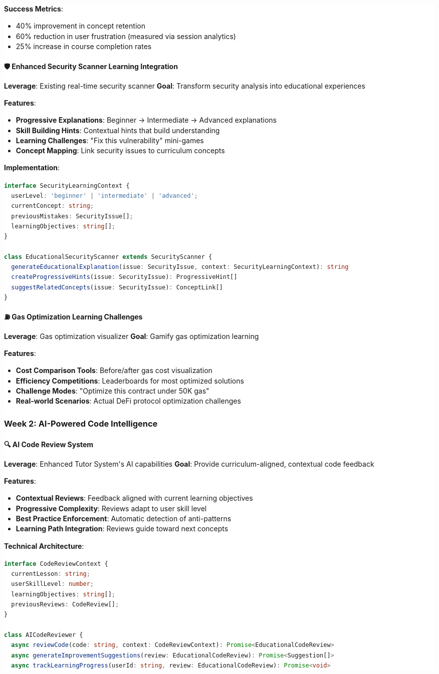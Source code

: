 **Success Metrics**:
- 40% improvement in concept retention
- 60% reduction in user frustration (measured via session analytics)
- 25% increase in course completion rates

#### 🛡️ Enhanced Security Scanner Learning Integration
**Leverage**: Existing real-time security scanner
**Goal**: Transform security analysis into educational experiences

**Features**:
- **Progressive Explanations**: Beginner → Intermediate → Advanced explanations
- **Skill Building Hints**: Contextual hints that build understanding
- **Learning Challenges**: "Fix this vulnerability" mini-games
- **Concept Mapping**: Link security issues to curriculum concepts

**Implementation**:
```typescript
interface SecurityLearningContext {
  userLevel: 'beginner' | 'intermediate' | 'advanced';
  currentConcept: string;
  previousMistakes: SecurityIssue[];
  learningObjectives: string[];
}

class EducationalSecurityScanner extends SecurityScanner {
  generateEducationalExplanation(issue: SecurityIssue, context: SecurityLearningContext): string
  createProgressiveHints(issue: SecurityIssue): ProgressiveHint[]
  suggestRelatedConcepts(issue: SecurityIssue): ConceptLink[]
}
```

#### ⛽ Gas Optimization Learning Challenges
**Leverage**: Gas optimization visualizer
**Goal**: Gamify gas optimization learning

**Features**:
- **Cost Comparison Tools**: Before/after gas cost visualization
- **Efficiency Competitions**: Leaderboards for most optimized solutions
- **Challenge Modes**: "Optimize this contract under 50K gas"
- **Real-world Scenarios**: Actual DeFi protocol optimization challenges

### Week 2: AI-Powered Code Intelligence

#### 🔍 AI Code Review System
**Leverage**: Enhanced Tutor System's AI capabilities
**Goal**: Provide curriculum-aligned, contextual code feedback

**Features**:
- **Contextual Reviews**: Feedback aligned with current learning objectives
- **Progressive Complexity**: Reviews adapt to user skill level
- **Best Practice Enforcement**: Automatic detection of anti-patterns
- **Learning Path Integration**: Reviews guide toward next concepts

**Technical Architecture**:
```typescript
interface CodeReviewContext {
  currentLesson: string;
  userSkillLevel: number;
  learningObjectives: string[];
  previousReviews: CodeReview[];
}

class AICodeReviewer {
  async reviewCode(code: string, context: CodeReviewContext): Promise<EducationalCodeReview>
  async generateImprovementSuggestions(review: EducationalCodeReview): Promise<Suggestion[]>
  async trackLearningProgress(userId: string, review: EducationalCodeReview): Promise<void>
```